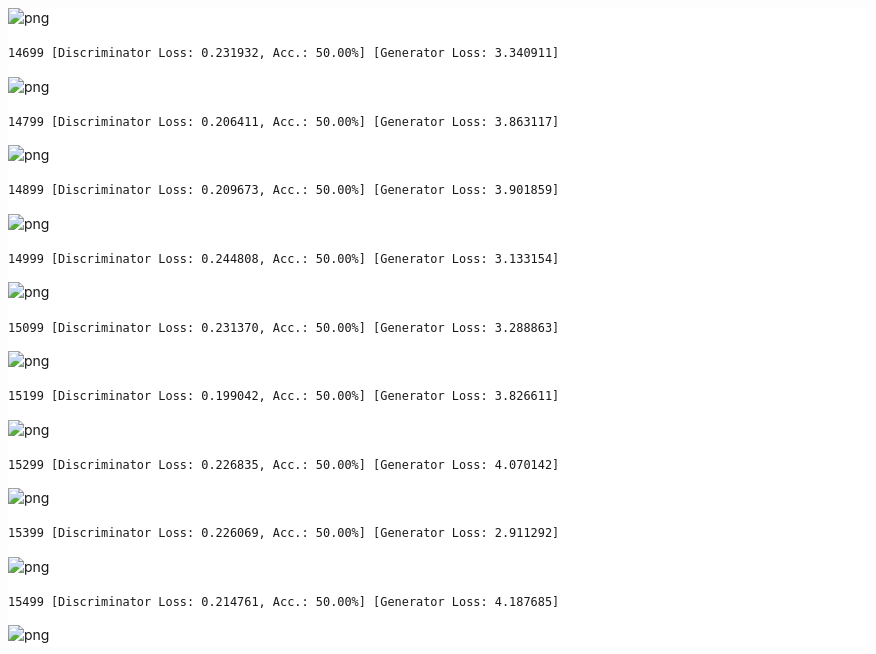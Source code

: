 
![png](output_15_293.png)


    14699 [Discriminator Loss: 0.231932, Acc.: 50.00%] [Generator Loss: 3.340911]
    


![png](output_15_295.png)


    14799 [Discriminator Loss: 0.206411, Acc.: 50.00%] [Generator Loss: 3.863117]
    


![png](output_15_297.png)


    14899 [Discriminator Loss: 0.209673, Acc.: 50.00%] [Generator Loss: 3.901859]
    


![png](output_15_299.png)


    14999 [Discriminator Loss: 0.244808, Acc.: 50.00%] [Generator Loss: 3.133154]
    


![png](output_15_301.png)


    15099 [Discriminator Loss: 0.231370, Acc.: 50.00%] [Generator Loss: 3.288863]
    


![png](output_15_303.png)


    15199 [Discriminator Loss: 0.199042, Acc.: 50.00%] [Generator Loss: 3.826611]
    


![png](output_15_305.png)


    15299 [Discriminator Loss: 0.226835, Acc.: 50.00%] [Generator Loss: 4.070142]
    


![png](output_15_307.png)


    15399 [Discriminator Loss: 0.226069, Acc.: 50.00%] [Generator Loss: 2.911292]
    


![png](output_15_309.png)


    15499 [Discriminator Loss: 0.214761, Acc.: 50.00%] [Generator Loss: 4.187685]
    


![png](output_15_311.png)
